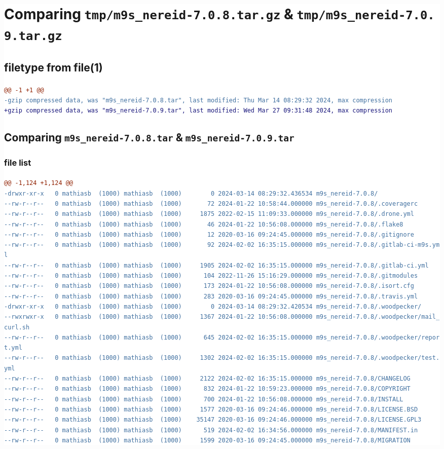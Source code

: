 # Comparing `tmp/m9s_nereid-7.0.8.tar.gz` & `tmp/m9s_nereid-7.0.9.tar.gz`

## filetype from file(1)

```diff
@@ -1 +1 @@
-gzip compressed data, was "m9s_nereid-7.0.8.tar", last modified: Thu Mar 14 08:29:32 2024, max compression
+gzip compressed data, was "m9s_nereid-7.0.9.tar", last modified: Wed Mar 27 09:31:48 2024, max compression
```

## Comparing `m9s_nereid-7.0.8.tar` & `m9s_nereid-7.0.9.tar`

### file list

```diff
@@ -1,124 +1,124 @@
-drwxr-xr-x   0 mathiasb  (1000) mathiasb  (1000)        0 2024-03-14 08:29:32.436534 m9s_nereid-7.0.8/
--rw-r--r--   0 mathiasb  (1000) mathiasb  (1000)       72 2024-01-22 10:58:44.000000 m9s_nereid-7.0.8/.coveragerc
--rw-r--r--   0 mathiasb  (1000) mathiasb  (1000)     1875 2022-02-15 11:09:33.000000 m9s_nereid-7.0.8/.drone.yml
--rw-r--r--   0 mathiasb  (1000) mathiasb  (1000)       46 2024-01-22 10:56:08.000000 m9s_nereid-7.0.8/.flake8
--rw-r--r--   0 mathiasb  (1000) mathiasb  (1000)       12 2020-03-16 09:24:45.000000 m9s_nereid-7.0.8/.gitignore
--rw-r--r--   0 mathiasb  (1000) mathiasb  (1000)       92 2024-02-02 16:35:15.000000 m9s_nereid-7.0.8/.gitlab-ci-m9s.yml
--rw-r--r--   0 mathiasb  (1000) mathiasb  (1000)     1905 2024-02-02 16:35:15.000000 m9s_nereid-7.0.8/.gitlab-ci.yml
--rw-r--r--   0 mathiasb  (1000) mathiasb  (1000)      104 2022-11-26 15:16:29.000000 m9s_nereid-7.0.8/.gitmodules
--rw-r--r--   0 mathiasb  (1000) mathiasb  (1000)      173 2024-01-22 10:56:08.000000 m9s_nereid-7.0.8/.isort.cfg
--rw-r--r--   0 mathiasb  (1000) mathiasb  (1000)      283 2020-03-16 09:24:45.000000 m9s_nereid-7.0.8/.travis.yml
-drwxr-xr-x   0 mathiasb  (1000) mathiasb  (1000)        0 2024-03-14 08:29:32.420534 m9s_nereid-7.0.8/.woodpecker/
--rwxrwxr-x   0 mathiasb  (1000) mathiasb  (1000)     1367 2024-01-22 10:56:08.000000 m9s_nereid-7.0.8/.woodpecker/mail_curl.sh
--rw-r--r--   0 mathiasb  (1000) mathiasb  (1000)      645 2024-02-02 16:35:15.000000 m9s_nereid-7.0.8/.woodpecker/report.yml
--rw-r--r--   0 mathiasb  (1000) mathiasb  (1000)     1302 2024-02-02 16:35:15.000000 m9s_nereid-7.0.8/.woodpecker/test.yml
--rw-r--r--   0 mathiasb  (1000) mathiasb  (1000)     2122 2024-02-02 16:35:15.000000 m9s_nereid-7.0.8/CHANGELOG
--rw-r--r--   0 mathiasb  (1000) mathiasb  (1000)      832 2024-01-22 10:59:23.000000 m9s_nereid-7.0.8/COPYRIGHT
--rw-r--r--   0 mathiasb  (1000) mathiasb  (1000)      700 2024-01-22 10:56:08.000000 m9s_nereid-7.0.8/INSTALL
--rw-r--r--   0 mathiasb  (1000) mathiasb  (1000)     1577 2020-03-16 09:24:46.000000 m9s_nereid-7.0.8/LICENSE.BSD
--rw-r--r--   0 mathiasb  (1000) mathiasb  (1000)    35147 2020-03-16 09:24:46.000000 m9s_nereid-7.0.8/LICENSE.GPL3
--rw-r--r--   0 mathiasb  (1000) mathiasb  (1000)      519 2024-02-02 16:34:56.000000 m9s_nereid-7.0.8/MANIFEST.in
--rw-r--r--   0 mathiasb  (1000) mathiasb  (1000)     1599 2020-03-16 09:24:45.000000 m9s_nereid-7.0.8/MIGRATION
```
